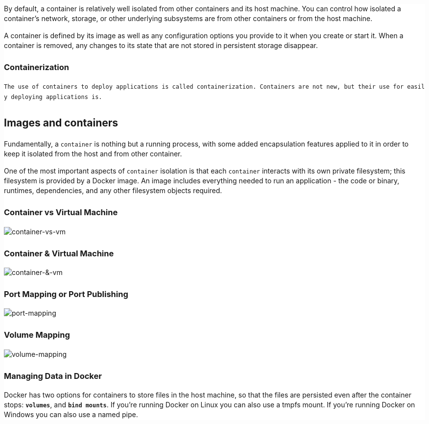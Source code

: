 By default, a container is relatively well isolated from other containers and its host machine. You can control how
isolated a container’s network, storage, or other underlying subsystems are from other containers or from the host
machine.

A container is defined by its image as well as any configuration options you provide to it when you create or start it.
When a container is removed, any changes to its state that are not stored in persistent storage disappear.

### **Containerization**

```
The use of containers to deploy applications is called containerization. Containers are not new, but their use for easily deploying applications is.
```

## Images and containers

Fundamentally, a `container` is nothing but a running process, with some added encapsulation features applied to it in
order to keep it isolated from the host and from other container.

One of the most important aspects of `container` isolation is that each `container` interacts with its own private
filesystem; this filesystem is provided by a Docker image. An image includes everything needed to run an application -
the code or binary, runtimes, dependencies, and any other filesystem objects required.

### **Container vs Virtual Machine**

![container-vs-vm](../img/container-vs-vm.PNG)

### **Container & Virtual Machine**

![container-&-vm](../img/container-and-vm.PNG)

### **Port Mapping or Port Publishing**

![port-mapping](../img/port-mapping.PNG)

### **Volume Mapping**

![volume-mapping](../img/volume.PNG)

### **Managing Data in Docker**

Docker has two options for containers to store files in the host machine, so that the files are persisted even after the
container stops: **`volumes`**, and **`bind mounts`**. If you’re running Docker on Linux you can also use a tmpfs mount.
If you’re running Docker on Windows you can also use a named pipe.
